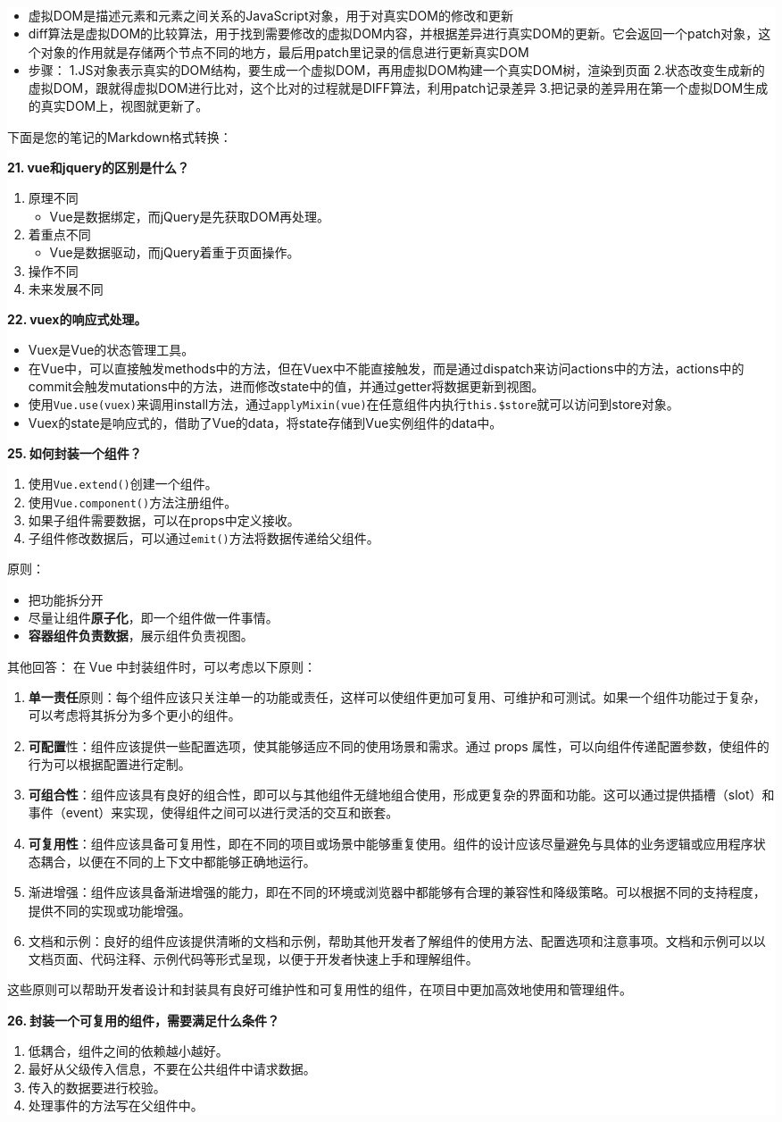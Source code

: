 - 虚拟DOM是描述元素和元素之间关系的JavaScript对象，用于对真实DOM的修改和更新
- diff算法是虚拟DOM的比较算法，用于找到需要修改的虚拟DOM内容，并根据差异进行真实DOM的更新。它会返回一个patch对象，这个对象的作用就是存储两个节点不同的地方，最后用patch里记录的信息进行更新真实DOM
- 步骤：
  1.JS对象表示真实的DOM结构，要生成一个虚拟DOM，再用虚拟DOM构建一个真实DOM树，渲染到页面
  2.状态改变生成新的虚拟DOM，跟就得虚拟DOM进行比对，这个比对的过程就是DIFF算法，利用patch记录差异
  3.把记录的差异用在第一个虚拟DOM生成的真实DOM上，视图就更新了。

下面是您的笔记的Markdown格式转换：

**21. vue和jquery的区别是什么？**
1. 原理不同
   - Vue是数据绑定，而jQuery是先获取DOM再处理。
2. 着重点不同
   - Vue是数据驱动，而jQuery着重于页面操作。
3. 操作不同
4. 未来发展不同

**22. vuex的响应式处理。**
- Vuex是Vue的状态管理工具。
- 在Vue中，可以直接触发methods中的方法，但在Vuex中不能直接触发，而是通过dispatch来访问actions中的方法，actions中的commit会触发mutations中的方法，进而修改state中的值，并通过getter将数据更新到视图。
- 使用`Vue.use(vuex)`来调用install方法，通过`applyMixin(vue)`在任意组件内执行`this.$store`就可以访问到store对象。
- Vuex的state是响应式的，借助了Vue的data，将state存储到Vue实例组件的data中。

**25. 如何封装一个组件？**
1. 使用`Vue.extend()`创建一个组件。
2. 使用`Vue.component()`方法注册组件。
3. 如果子组件需要数据，可以在props中定义接收。
4. 子组件修改数据后，可以通过`emit()`方法将数据传递给父组件。

原则：
- 把功能拆分开
- 尽量让组件**原子化**，即一个组件做一件事情。
- **容器组件负责数据**，展示组件负责视图。

其他回答：
    在 Vue 中封装组件时，可以考虑以下原则：

  1. **单一责任**原则：每个组件应该只关注单一的功能或责任，这样可以使组件更加可复用、可维护和可测试。如果一个组件功能过于复杂，可以考虑将其拆分为多个更小的组件。

  2. **可配置**性：组件应该提供一些配置选项，使其能够适应不同的使用场景和需求。通过 props 属性，可以向组件传递配置参数，使组件的行为可以根据配置进行定制。

  3. **可组合性**：组件应该具有良好的组合性，即可以与其他组件无缝地组合使用，形成更复杂的界面和功能。这可以通过提供插槽（slot）和事件（event）来实现，使得组件之间可以进行灵活的交互和嵌套。

  4. **可复用性**：组件应该具备可复用性，即在不同的项目或场景中能够重复使用。组件的设计应该尽量避免与具体的业务逻辑或应用程序状态耦合，以便在不同的上下文中都能够正确地运行。

  5. 渐进增强：组件应该具备渐进增强的能力，即在不同的环境或浏览器中都能够有合理的兼容性和降级策略。可以根据不同的支持程度，提供不同的实现或功能增强。

  6. 文档和示例：良好的组件应该提供清晰的文档和示例，帮助其他开发者了解组件的使用方法、配置选项和注意事项。文档和示例可以以文档页面、代码注释、示例代码等形式呈现，以便于开发者快速上手和理解组件。

这些原则可以帮助开发者设计和封装具有良好可维护性和可复用性的组件，在项目中更加高效地使用和管理组件。

**26. 封装一个可复用的组件，需要满足什么条件？**
1. 低耦合，组件之间的依赖越小越好。
2. 最好从父级传入信息，不要在公共组件中请求数据。
3. 传入的数据要进行校验。
4. 处理事件的方法写在父组件中。
